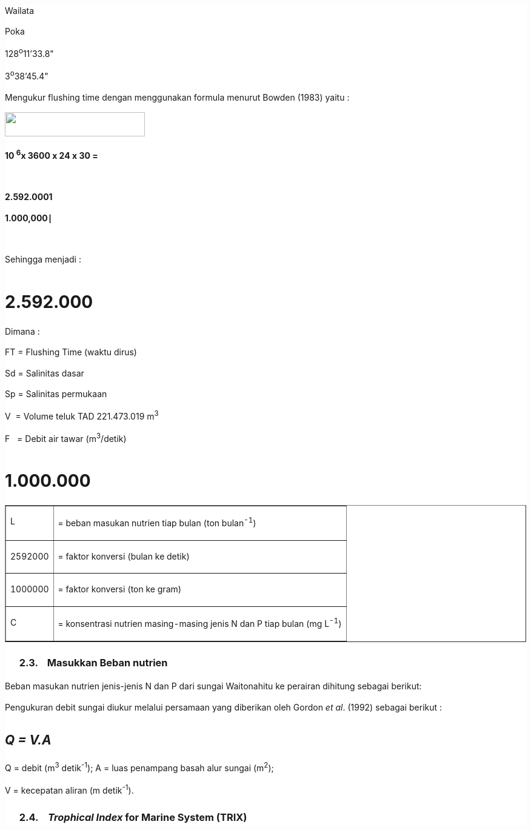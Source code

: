 <tr><td style="vertical-align:bottom;">
<p><span class="font2">Wailata</span></p></td><td style="vertical-align:bottom;">
<p><span class="font2">Poka</span></p></td><td style="vertical-align:bottom;">
<p><span class="font2">128<sup>o</sup>11’33.8&quot;</span></p></td><td style="vertical-align:bottom;">
<p><span class="font2">3<sup>o</sup>38’45.4&quot;</span></p></td></tr>
</table>
<p><span class="font2">Mengukur flushing time dengan menggunakan formula menurut Bowden (1983) yaitu :</span></p><img src="https://jurnal.harianregional.com/media/11254-2.jpg" alt="" style="width:173pt;height:30pt;">
<div>
<p><span class="font3" style="font-weight:bold;">10 <sup>6</sup>x 3600 x 24 x 30 =</span></p>
</div><br clear="all">
<div>
<p><span class="font3" style="font-weight:bold;">2.592.0001</span></p>
<p><span class="font3" style="font-weight:bold;">1.000,000</span><span class="font0" style="font-weight:bold;">∣</span></p>
</div><br clear="all">
<p><span class="font2">Sehingga menjadi :</span></p><a name="caption3"></a>
<h1><a name="bookmark13"></a><span class="font3" style="font-weight:bold;"><a name="bookmark14"></a>2.592.000</span></h1>
<p><span class="font2">Dimana :</span></p>
<p><span class="font2">FT = Flushing Time (waktu dirus)</span></p>
<p><span class="font2">Sd = Salinitas dasar</span></p>
<p><span class="font2">Sp = Salinitas permukaan</span></p>
<p><span class="font2">V &nbsp;= Volume teluk TAD 221.473.019 m<sup>3</sup></span></p>
<p><span class="font2">F &nbsp;&nbsp;= Debit air tawar (m<sup>3</sup>/detik)</span></p>
<h1><a name="bookmark15"></a><span class="font3" style="font-weight:bold;"><a name="bookmark16"></a>1.000.000</span></h1>
<table border="1">
<tr><td style="vertical-align:top;">
<p><span class="font2">L</span></p></td><td style="vertical-align:bottom;">
<p><span class="font2">= beban masukan nutrien tiap bulan (ton bulan<sup>-1</sup>)</span></p></td></tr>
<tr><td style="vertical-align:bottom;">
<p><span class="font2">2592000</span></p></td><td style="vertical-align:bottom;">
<p><span class="font2">= faktor konversi (bulan ke detik)</span></p></td></tr>
<tr><td style="vertical-align:top;">
<p><span class="font2">1000000</span></p></td><td style="vertical-align:top;">
<p><span class="font2">= faktor konversi (ton ke gram)</span></p></td></tr>
<tr><td style="vertical-align:top;">
<p><span class="font2">C</span></p></td><td style="vertical-align:bottom;">
<p><span class="font2">= konsentrasi nutrien masing-masing jenis N dan P tiap bulan (mg L<sup>-1</sup>)</span></p></td></tr>
</table>
<ul style="list-style:none;"><li>
<h3><a name="bookmark17"></a><span class="font2" style="font-weight:bold;"><a name="bookmark18"></a>2.3. &nbsp;&nbsp;&nbsp;Masukkan Beban nutrien</span></h3></li></ul>
<p><span class="font2">Beban masukan nutrien jenis-jenis N dan P dari sungai Waitonahitu ke perairan dihitung sebagai berikut:</span></p>
<p><span class="font2">Pengukuran debit sungai diukur melalui persamaan yang diberikan oleh Gordon </span><span class="font2" style="font-style:italic;">et al</span><span class="font2">. (1992) sebagai berikut :</span></p>
<h2><a name="bookmark19"></a><span class="font3" style="font-style:italic;"><a name="bookmark20"></a>Q = V.A</span></h2>
<p><span class="font2">Q = debit (m<sup>3</sup> detik<sup>-1</sup>); A = luas penampang basah alur sungai (m<sup>2</sup>);</span></p>
<p><span class="font2">V = kecepatan aliran (m detik<sup>-1</sup>).</span></p>
<ul style="list-style:none;"><li>
<h3><a name="bookmark21"></a><span class="font2" style="font-weight:bold;"><a name="bookmark22"></a>2.4.</span><span class="font2" style="font-weight:bold;font-style:italic;"> &nbsp;&nbsp;&nbsp;Trophical Index</span><span class="font2" style="font-weight:bold;"> for Marine System (TRIX)</span></h3></li></ul>